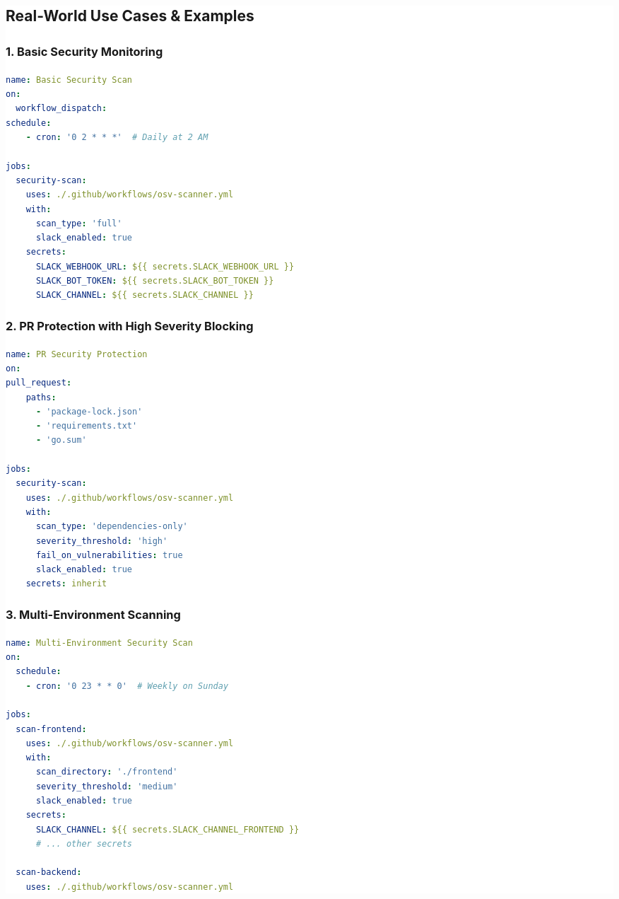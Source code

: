 ## Real-World Use Cases & Examples

### 1. Basic Security Monitoring
```yaml
name: Basic Security Scan
on:
  workflow_dispatch:
schedule:
    - cron: '0 2 * * *'  # Daily at 2 AM

jobs:
  security-scan:
    uses: ./.github/workflows/osv-scanner.yml
    with:
      scan_type: 'full'
      slack_enabled: true
    secrets:
      SLACK_WEBHOOK_URL: ${{ secrets.SLACK_WEBHOOK_URL }}
      SLACK_BOT_TOKEN: ${{ secrets.SLACK_BOT_TOKEN }}
      SLACK_CHANNEL: ${{ secrets.SLACK_CHANNEL }}
```

### 2. PR Protection with High Severity Blocking
```yaml
name: PR Security Protection
on:
pull_request:
    paths:
      - 'package-lock.json'
      - 'requirements.txt'
      - 'go.sum'

jobs:
  security-scan:
    uses: ./.github/workflows/osv-scanner.yml
    with:
      scan_type: 'dependencies-only'
      severity_threshold: 'high'
      fail_on_vulnerabilities: true
      slack_enabled: true
    secrets: inherit
```

### 3. Multi-Environment Scanning
```yaml
name: Multi-Environment Security Scan
on:
  schedule:
    - cron: '0 23 * * 0'  # Weekly on Sunday

jobs:
  scan-frontend:
    uses: ./.github/workflows/osv-scanner.yml
    with:
      scan_directory: './frontend'
      severity_threshold: 'medium'
      slack_enabled: true
    secrets:
      SLACK_CHANNEL: ${{ secrets.SLACK_CHANNEL_FRONTEND }}
      # ... other secrets

  scan-backend:
    uses: ./.github/workflows/osv-scanner.yml
```